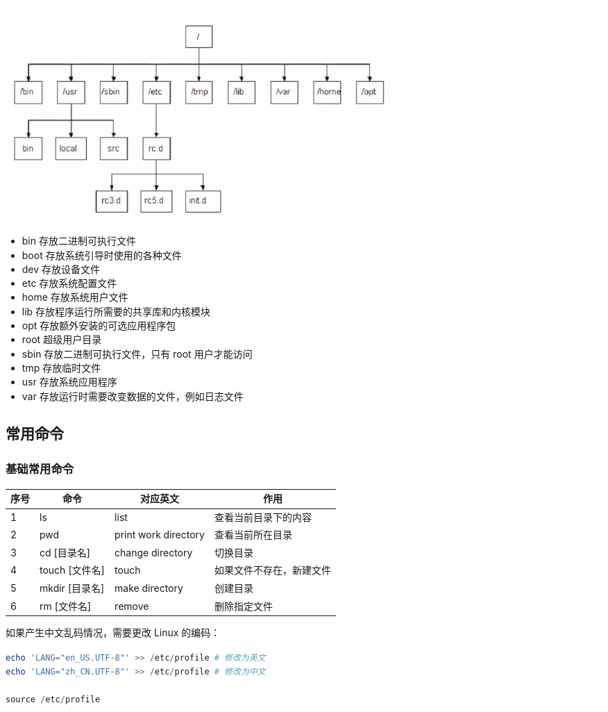![1673451947945](image/linux/1673451947945.png)

* bin 存放二进制可执行文件
* boot 存放系统引导时使用的各种文件
* dev 存放设备文件
* etc 存放系统配置文件
* home 存放系统用户文件
* lib 存放程序运行所需要的共享库和内核模块
* opt 存放额外安装的可选应用程序包
* root 超级用户目录
* sbin 存放二进制可执行文件，只有 root 用户才能访问
* tmp 存放临时文件
* usr 存放系统应用程序
* var 存放运行时需要改变数据的文件，例如日志文件

## 常用命令

### 基础常用命令

| 序号 | 命令           | 对应英文             | 作用                     |
| ---- | -------------- | -------------------- | ------------------------ |
| 1    | ls             | list                 | 查看当前目录下的内容     |
| 2    | pwd            | print work directory | 查看当前所在目录         |
| 3    | cd [目录名]    | change directory     | 切换目录                 |
| 4    | touch [文件名] | touch                | 如果文件不存在，新建文件 |
| 5    | mkdir [目录名] | make directory       | 创建目录                 |
| 6    | rm [文件名]    | remove               | 删除指定文件             |

如果产生中文乱码情况，需要更改 Linux 的编码：

```powershell
echo 'LANG="en_US.UTF-8"' >> /etc/profile # 修改为英文
echo 'LANG="zh_CN.UTF-8"' >> /etc/profile # 修改为中文

source /etc/profile
```
